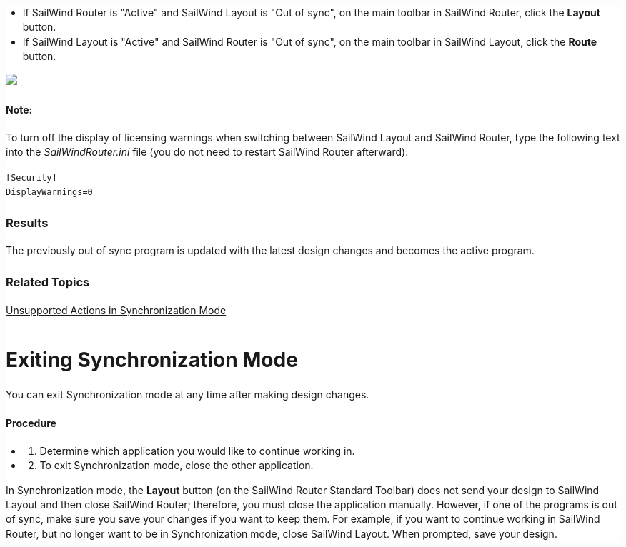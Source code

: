- If SailWind Router is "Active" and SailWind Layout is "Out of sync", on the main toolbar in SailWind Router, click the **Layout** button.
- If SailWind Layout is "Active" and SailWind Router is "Out of sync", on the main toolbar in SailWind Layout, click the **Route** button.

![](/router/_page_7_Picture_11.jpeg)

#### **Note:**

To turn off the display of licensing warnings when switching between SailWind Layout and SailWind Router, type the following text into the *SailWindRouter.ini* file (you do not need to restart SailWind Router afterward):

```
[Security]
DisplayWarnings=0
```
### **Results**

The previously out of sync program is updated with the latest design changes and becomes the active program.

### **Related Topics**

[Unsupported Actions in Synchronization Mode](#page-6-0)

# <span id="page-7-1"></span>**Exiting Synchronization Mode**

You can exit Synchronization mode at any time after making design changes.

#### **Procedure**

- 1. Determine which application you would like to continue working in.
- 2. To exit Synchronization mode, close the other application.

In Synchronization mode, the **Layout** button (on the SailWind Router Standard Toolbar) does not send your design to SailWind Layout and then close SailWind Router; therefore, you must close the application manually. However, if one of the programs is out of sync, make sure you save your changes if you want to keep them. For example, if you want to continue working in SailWind Router, but no longer want to be in Synchronization mode, close SailWind Layout. When prompted, save your design.